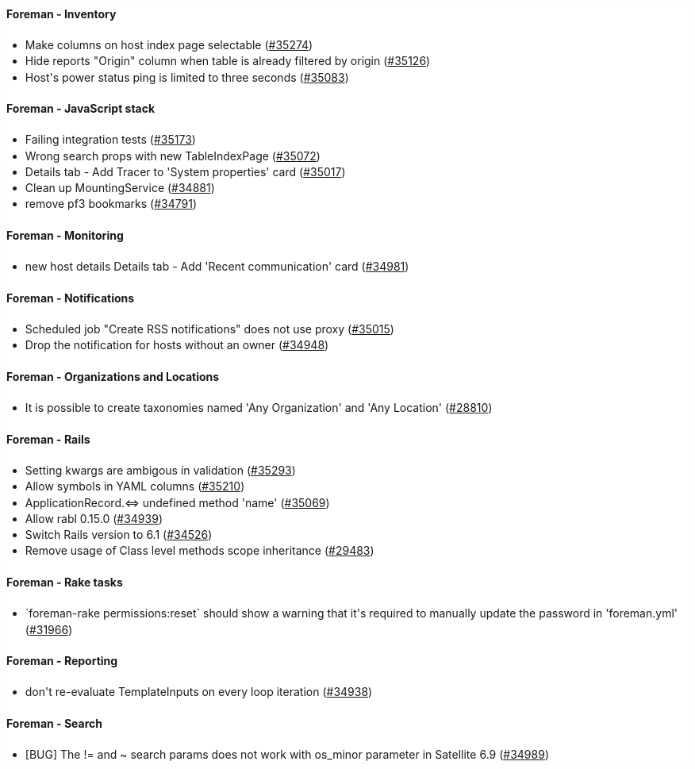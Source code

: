 #### Foreman - Inventory
* Make columns on host index page selectable ([#35274](https://projects.theforeman.org/issues/35274))
* Hide reports "Origin" column when table is already filtered by origin ([#35126](https://projects.theforeman.org/issues/35126))
* Host's power status ping is limited to three seconds ([#35083](https://projects.theforeman.org/issues/35083))

#### Foreman - JavaScript stack
* Failing integration tests  ([#35173](https://projects.theforeman.org/issues/35173))
* Wrong search props with new TableIndexPage ([#35072](https://projects.theforeman.org/issues/35072))
* Details tab - Add Tracer to 'System properties' card ([#35017](https://projects.theforeman.org/issues/35017))
* Clean up MountingService ([#34881](https://projects.theforeman.org/issues/34881))
* remove pf3 bookmarks ([#34791](https://projects.theforeman.org/issues/34791))

#### Foreman - Monitoring
* new host details Details tab - Add 'Recent communication' card ([#34981](https://projects.theforeman.org/issues/34981))

#### Foreman - Notifications
* Scheduled job "Create RSS notifications" does not use proxy ([#35015](https://projects.theforeman.org/issues/35015))
* Drop the notification for hosts without an owner ([#34948](https://projects.theforeman.org/issues/34948))

#### Foreman - Organizations and Locations
* It is possible to create taxonomies named 'Any Organization' and 'Any Location' ([#28810](https://projects.theforeman.org/issues/28810))

#### Foreman - Rails
* Setting kwargs are ambigous in validation ([#35293](https://projects.theforeman.org/issues/35293))
* Allow symbols in YAML columns ([#35210](https://projects.theforeman.org/issues/35210))
* ApplicationRecord.&lt;=&gt; undefined method 'name' ([#35069](https://projects.theforeman.org/issues/35069))
* Allow rabl 0.15.0 ([#34939](https://projects.theforeman.org/issues/34939))
* Switch Rails version to 6.1 ([#34526](https://projects.theforeman.org/issues/34526))
* Remove usage of Class level methods scope inheritance ([#29483](https://projects.theforeman.org/issues/29483))

#### Foreman - Rake tasks
* \`foreman-rake permissions:reset\` should show a warning that it's required to manually update the password in 'foreman.yml' ([#31966](https://projects.theforeman.org/issues/31966))

#### Foreman - Reporting
* don't re-evaluate TemplateInputs on every loop iteration ([#34938](https://projects.theforeman.org/issues/34938))

#### Foreman - Search
* [BUG] The != and ~ search params does not work with os_minor parameter in Satellite 6.9 ([#34989](https://projects.theforeman.org/issues/34989))

